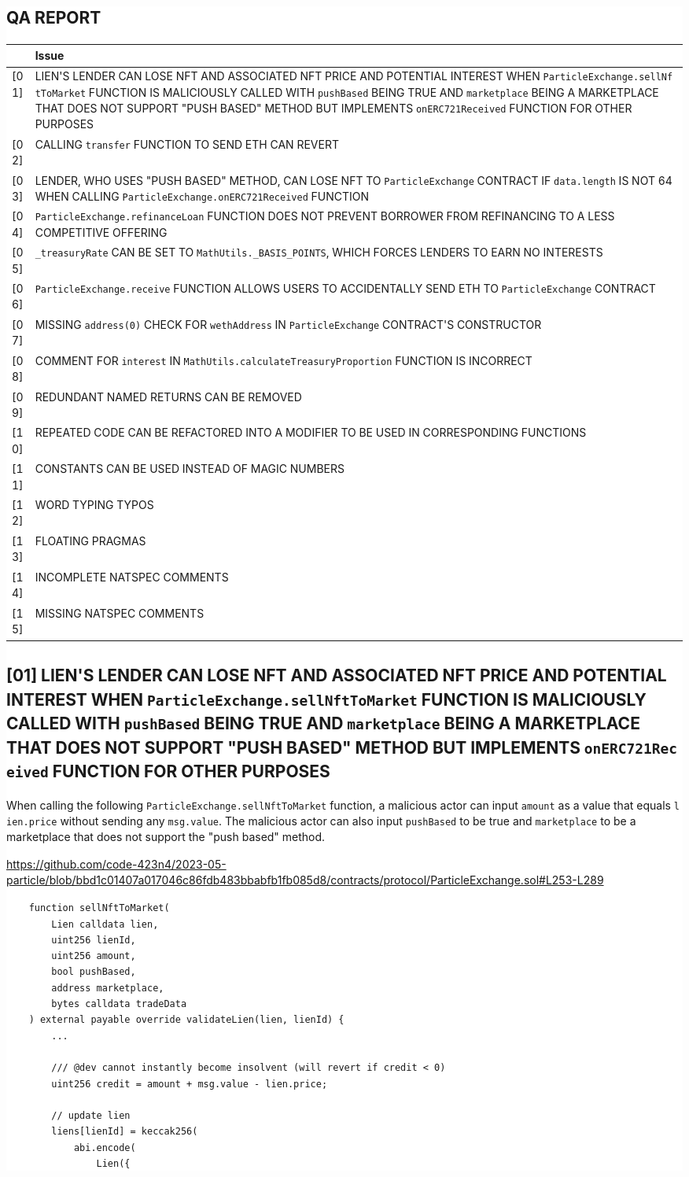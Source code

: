 ## QA REPORT

| |Issue|
|-|:-|
| [01] | LIEN'S LENDER CAN LOSE NFT AND ASSOCIATED NFT PRICE AND POTENTIAL INTEREST WHEN `ParticleExchange.sellNftToMarket` FUNCTION IS MALICIOUSLY CALLED WITH `pushBased` BEING TRUE AND `marketplace` BEING A MARKETPLACE THAT DOES NOT SUPPORT "PUSH BASED" METHOD BUT IMPLEMENTS `onERC721Received` FUNCTION FOR OTHER PURPOSES |
| [02] | CALLING `transfer` FUNCTION TO SEND ETH CAN REVERT |
| [03] | LENDER, WHO USES "PUSH BASED" METHOD, CAN LOSE NFT TO `ParticleExchange` CONTRACT IF `data.length` IS NOT 64 WHEN CALLING `ParticleExchange.onERC721Received` FUNCTION |
| [04] | `ParticleExchange.refinanceLoan` FUNCTION DOES NOT PREVENT BORROWER FROM REFINANCING TO A LESS COMPETITIVE OFFERING |
| [05] | `_treasuryRate` CAN BE SET TO `MathUtils._BASIS_POINTS`, WHICH FORCES LENDERS TO EARN NO INTERESTS |
| [06] | `ParticleExchange.receive` FUNCTION ALLOWS USERS TO ACCIDENTALLY SEND ETH TO `ParticleExchange` CONTRACT |
| [07] | MISSING `address(0)` CHECK FOR `wethAddress` IN `ParticleExchange` CONTRACT'S CONSTRUCTOR |
| [08] | COMMENT FOR `interest` IN `MathUtils.calculateTreasuryProportion` FUNCTION IS INCORRECT |
| [09] | REDUNDANT NAMED RETURNS CAN BE REMOVED |
| [10] | REPEATED CODE CAN BE REFACTORED INTO A MODIFIER TO BE USED IN CORRESPONDING FUNCTIONS |
| [11] | CONSTANTS CAN BE USED INSTEAD OF MAGIC NUMBERS |
| [12] | WORD TYPING TYPOS |
| [13] | FLOATING PRAGMAS |
| [14] | INCOMPLETE NATSPEC COMMENTS |
| [15] | MISSING NATSPEC COMMENTS |

## [01] LIEN'S LENDER CAN LOSE NFT AND ASSOCIATED NFT PRICE AND POTENTIAL INTEREST WHEN `ParticleExchange.sellNftToMarket` FUNCTION IS MALICIOUSLY CALLED WITH `pushBased` BEING TRUE AND `marketplace` BEING A MARKETPLACE THAT DOES NOT SUPPORT "PUSH BASED" METHOD BUT IMPLEMENTS `onERC721Received` FUNCTION FOR OTHER PURPOSES
When calling the following `ParticleExchange.sellNftToMarket` function, a malicious actor can input `amount` as a value that equals `lien.price` without sending any `msg.value`. The malicious actor can also input `pushBased` to be true and `marketplace` to be a marketplace that does not support the "push based" method.

https://github.com/code-423n4/2023-05-particle/blob/bbd1c01407a017046c86fdb483bbabfb1fb085d8/contracts/protocol/ParticleExchange.sol#L253-L289
```solidity
    function sellNftToMarket(
        Lien calldata lien,
        uint256 lienId,
        uint256 amount,
        bool pushBased,
        address marketplace,
        bytes calldata tradeData
    ) external payable override validateLien(lien, lienId) {
        ...

        /// @dev cannot instantly become insolvent (will revert if credit < 0)
        uint256 credit = amount + msg.value - lien.price;

        // update lien
        liens[lienId] = keccak256(
            abi.encode(
                Lien({
```